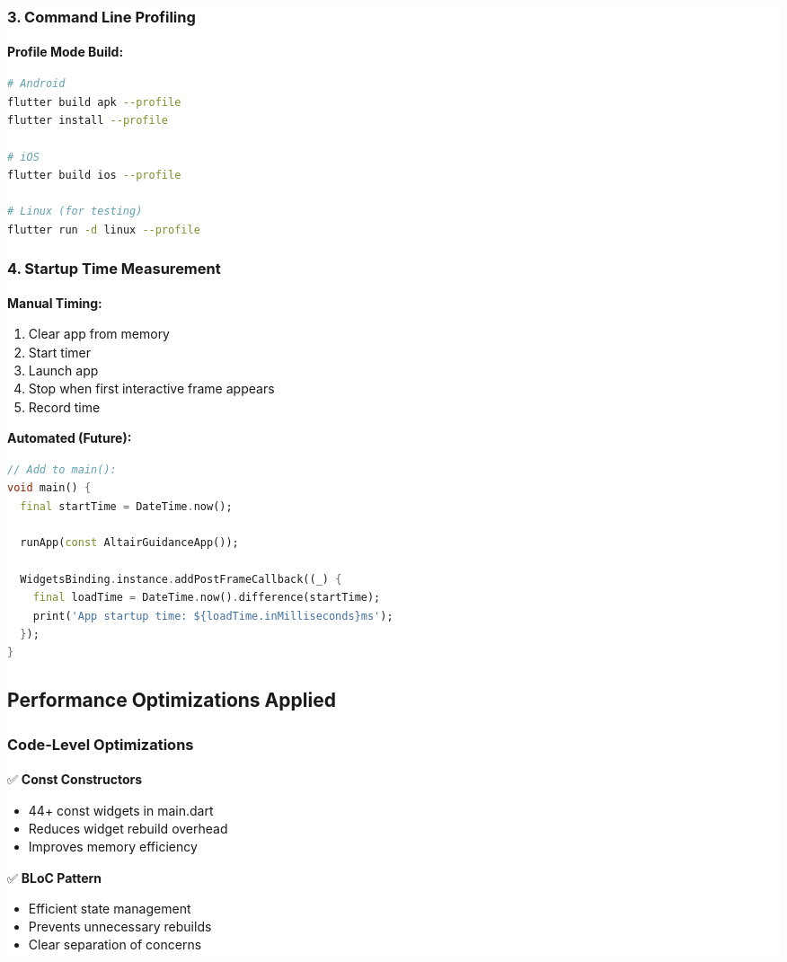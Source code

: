 ### 3. Command Line Profiling

**Profile Mode Build:**

```bash
# Android
flutter build apk --profile
flutter install --profile

# iOS
flutter build ios --profile

# Linux (for testing)
flutter run -d linux --profile
```

### 4. Startup Time Measurement

**Manual Timing:**

1. Clear app from memory
2. Start timer
3. Launch app
4. Stop when first interactive frame appears
5. Record time

**Automated (Future):**

```dart
// Add to main():
void main() {
  final startTime = DateTime.now();

  runApp(const AltairGuidanceApp());

  WidgetsBinding.instance.addPostFrameCallback((_) {
    final loadTime = DateTime.now().difference(startTime);
    print('App startup time: ${loadTime.inMilliseconds}ms');
  });
}
```

## Performance Optimizations Applied

### Code-Level Optimizations

✅ **Const Constructors**

- 44+ const widgets in main.dart
- Reduces widget rebuild overhead
- Improves memory efficiency

✅ **BLoC Pattern**

- Efficient state management
- Prevents unnecessary rebuilds
- Clear separation of concerns
